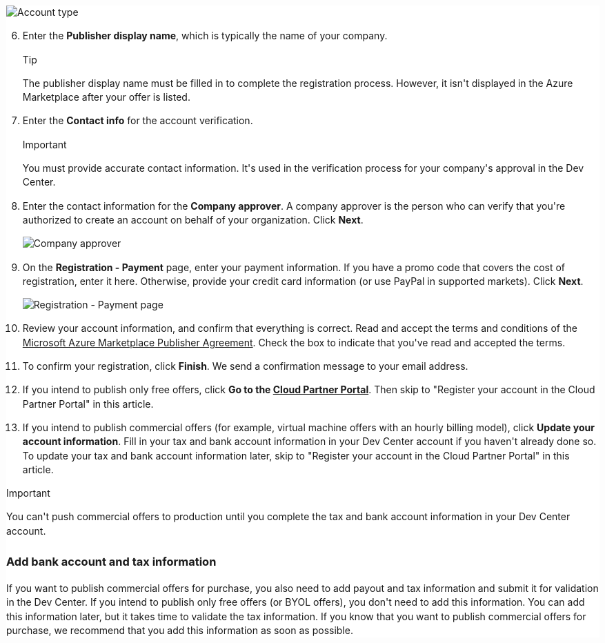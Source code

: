    ![Account type](./media/cloud-partner-portal-create-dev-center-registration/imgRegisterCo_05.png)

6. Enter the **Publisher display name**, which is typically the name of your company.

   > [!TIP]
   > The publisher display name must be filled in to complete the registration process. However, it isn't displayed in the Azure Marketplace after your offer is listed. 
   >


7. Enter the **Contact info** for the account verification.

   > [!IMPORTANT]
   > You must provide accurate contact information. It's used in the verification process for your company's approval in the Dev Center.
   >


8. Enter the contact information for the **Company approver**. A company approver is the person who can verify that you're authorized to create an account on behalf of your organization. Click **Next**.

   ![Company approver](./media/cloud-partner-portal-create-dev-center-registration/imgRegisterCo_08.png)

9. On the **Registration - Payment** page, enter your payment information. If you have a promo code that covers the cost of registration, enter it here. Otherwise, provide your credit card information (or use PayPal in supported markets). Click **Next**.

   ![Registration - Payment page](./media/cloud-partner-portal-create-dev-center-registration/imgRegisterCo_09.png)

10. Review your account information, and confirm that everything is correct. Read and accept the terms and conditions of the [Microsoft Azure Marketplace Publisher Agreement](http://go.microsoft.com/fwlink/?LinkID=699560). Check the box to indicate that you've read and accepted the terms.

11. To confirm your registration, click **Finish**. We send a confirmation message to your email address.

12. If you intend to publish only free offers, click **Go to the [Cloud Partner Portal](https://cloudpartner.azure.com/)**. Then skip to "Register your account in the Cloud Partner Portal" in this article. 

13. If you intend to publish commercial offers (for example, virtual machine offers with an hourly billing model), click **Update your account information**. Fill in your tax and bank account information in your Dev Center account if you haven't already done so. To update your tax and bank account information later, skip to "Register your account in the Cloud Partner Portal" in this article.

> [!IMPORTANT]
> You can't push commercial offers to production until you complete the tax and bank account information in your Dev Center account.
>

### Add bank account and tax information
If you want to publish commercial offers for purchase, you also need to add payout and tax information and submit it for validation in the Dev Center. If you intend to publish only free offers (or BYOL offers), you don't need to add this information. You can add this information later, but it takes time to validate the tax information. If you know that you want to publish commercial offers for purchase, we recommend that you add this information as soon as possible.


[link-msdndoc]: https://msdn.microsoft.com/library/jj552460.aspx
[link-sellerdashboard]: http://sellerdashboard.microsoft.com/
[link-pubportal]: https://publish.windowsazure.com